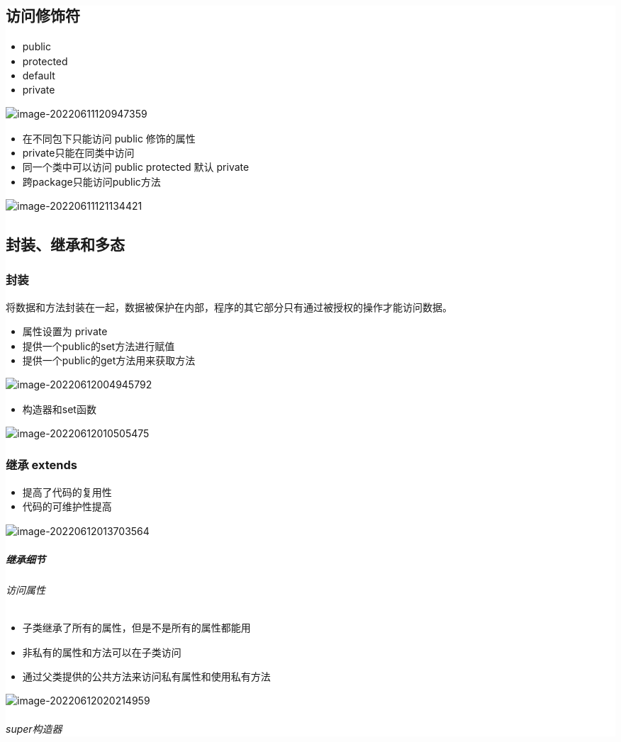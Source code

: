 ## 访问修饰符

* public
* protected
* default
* private

![image-20220611120947359](C:\Users\lyn95\AppData\Roaming\Typora\typora-user-images\image-20220611120947359.png)

   

* 在不同包下只能访问 public 修饰的属性
* private只能在同类中访问
* 同一个类中可以访问 public protected 默认 private
* 跨package只能访问public方法

![image-20220611121134421](C:\Users\lyn95\AppData\Roaming\Typora\typora-user-images\image-20220611121134421.png)

## 封装、继承和多态

### 封装

将数据和方法封装在一起，数据被保护在内部，程序的其它部分只有通过被授权的操作才能访问数据。

* 属性设置为 private
* 提供一个public的set方法进行赋值
* 提供一个public的get方法用来获取方法

![image-20220612004945792](C:\Users\lyn95\AppData\Roaming\Typora\typora-user-images\image-20220612004945792.png)

* 构造器和set函数

![image-20220612010505475](C:\Users\lyn95\AppData\Roaming\Typora\typora-user-images\image-20220612010505475.png)

### 继承 extends

* 提高了代码的复用性
* 代码的可维护性提高

![image-20220612013703564](C:\Users\lyn95\AppData\Roaming\Typora\typora-user-images\image-20220612013703564.png)

##### 继承细节

###### 访问属性

* 子类继承了所有的属性，但是不是所有的属性都能用

* 非私有的属性和方法可以在子类访问
* 通过父类提供的公共方法来访问私有属性和使用私有方法

![image-20220612020214959](C:\Users\lyn95\AppData\Roaming\Typora\typora-user-images\image-20220612020214959.png)

###### super构造器
